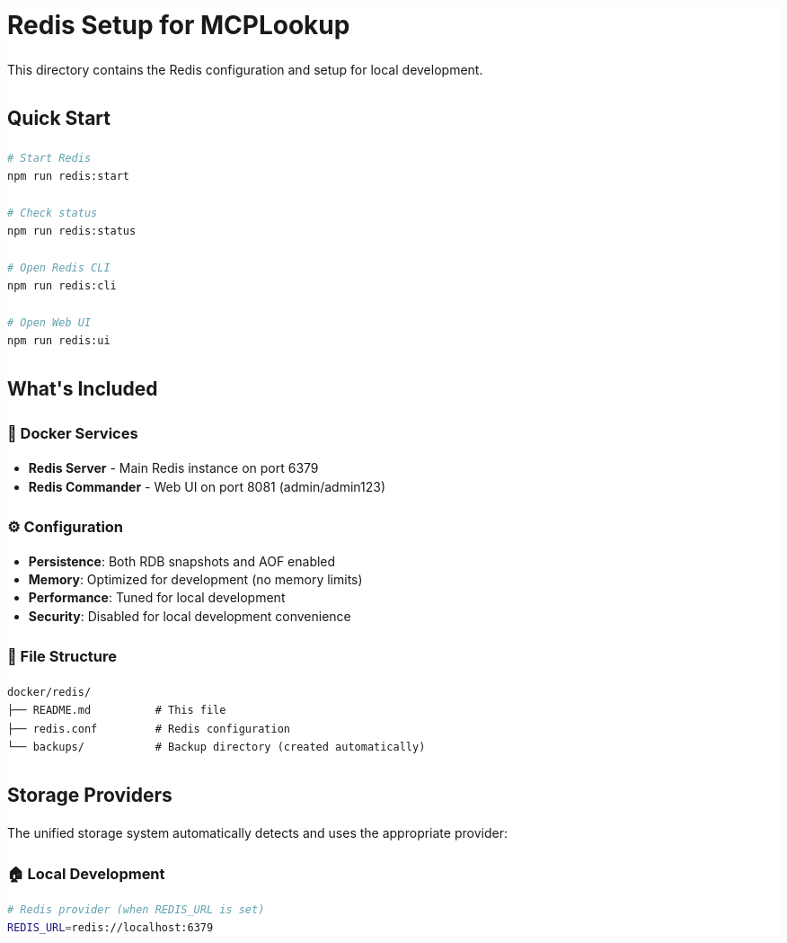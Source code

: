 # Redis Setup for MCPLookup

This directory contains the Redis configuration and setup for local development.

## Quick Start

```bash
# Start Redis
npm run redis:start

# Check status
npm run redis:status

# Open Redis CLI
npm run redis:cli

# Open Web UI
npm run redis:ui
```

## What's Included

### 🐳 Docker Services

- **Redis Server** - Main Redis instance on port 6379
- **Redis Commander** - Web UI on port 8081 (admin/admin123)

### ⚙️ Configuration

- **Persistence**: Both RDB snapshots and AOF enabled
- **Memory**: Optimized for development (no memory limits)
- **Performance**: Tuned for local development
- **Security**: Disabled for local development convenience

### 📁 File Structure

```
docker/redis/
├── README.md          # This file
├── redis.conf         # Redis configuration
└── backups/           # Backup directory (created automatically)
```

## Storage Providers

The unified storage system automatically detects and uses the appropriate provider:

### 🏠 Local Development
```bash
# Redis provider (when REDIS_URL is set)
REDIS_URL=redis://localhost:6379
```
